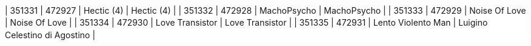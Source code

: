 | 351331 | 472927 | Hectic (4) | Hectic (4) |
| 351332 | 472928 | MachoPsycho | MachoPsycho |
| 351333 | 472929 | Noise Of Love | Noise Of Love |
| 351334 | 472930 | Love Transistor | Love Transistor |
| 351335 | 472931 | Lento Violento Man | Luigino Celestino di Agostino |
